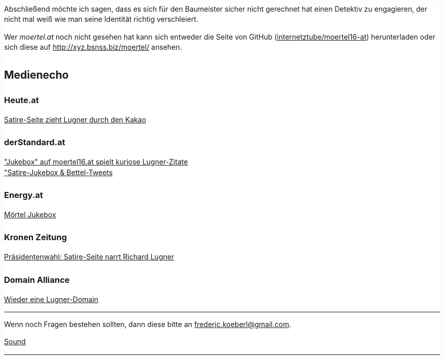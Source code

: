 Abschließend möchte ich sagen, dass es sich für den Baumeister sicher nicht gerechnet hat einen Detektiv zu engagieren, der nicht mal weiß wie man seine Identität richtig verschleiert.

Wer <i>moertel.at</i> noch nicht gesehen hat kann sich entweder die Seite von GitHub (<a href="https://github.com/internetztube/moertel16-at" target="_blank">internetztube/moertel16-at</a>) herunterladen oder sich diese auf <a href="http://xyz.bsnss.biz/moertel/public" target="_blank">http://xyz.bsnss.biz/moertel/</a> ansehen.

## Medienecho

### Heute.at
<a target="_blank" href="http://www.heute.at/news/politik/Satire-Seite-zieht-Lugner-durch-den-Kakao;art23660,1259745">
<div>Satire-Seite zieht Lugner durch den Kakao</div>
</a>

### derStandard.at

<a target="_blank" href="https://derstandard.at/2000031435148/Jukebox-auf-moertel16at-spielt-kuriose-Lugner-Zitate">
<div>"Jukebox" auf moertel16.at spielt kuriose Lugner-Zitate</div>
</a>
<a target="_blank" href="https://derstandard.at/2000031442632-2000005810778/Satire-Jukebox-Bettel-Tweets">
<div>"Satire-Jukebox &amp; Bettel-Tweets</div>
</a>

### Energy.at
<a target="_blank" href="http://www.energy.at/home/stories/stars/6653/Mrtel-Jukebox">
<div>Mörtel Jukebox</div>
</a>


### Kronen Zeitung
<a target="_blank" href="http://www.krone.at/Digital/Praesidentenwahl_Satire-Seite_narrt_Richard_Lugner-moertel16.at-Story-496717">
<div>Präsidentenwahl: Satire-Seite narrt Richard Lugner</div>
</a>

### Domain Alliance
<a target="_blank" href="http://www.domainalliance.de/allgemein/wieder-eine-lugner-domain/">
<div>Wieder eine Lugner-Domain</div>
</a>


--- 
Wenn noch Fragen bestehen sollten, dann diese bitte an <a href="mailto:frederic.koeber+moertel@gmail.com">frederic.koeberl@gmail.com</a>.

<a href="https://raw.githubusercontent.com/internetztube/internetztube/master/projects/affaere-moertel16-at/fragen.mp3" target="_blank">Sound</a>

--- 